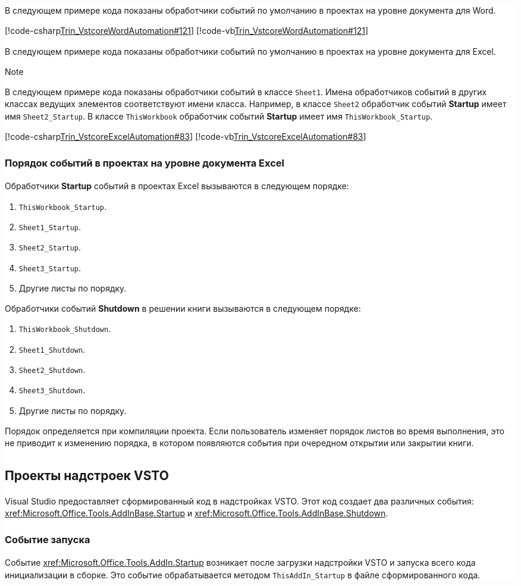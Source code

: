  В следующем примере кода показаны обработчики событий по умолчанию в проектах на уровне документа для Word.  
  
 [!code-csharp[Trin_VstcoreWordAutomation#121](../snippets/csharp/VS_Snippets_OfficeSP/Trin_VstcoreWordAutomation/CS/ThisDocument.cs#121)]
 [!code-vb[Trin_VstcoreWordAutomation#121](../snippets/visualbasic/VS_Snippets_OfficeSP/Trin_VstcoreWordAutomation/VB/ThisDocument.vb#121)]  
  
 В следующем примере кода показаны обработчики событий по умолчанию в проектах на уровне документа для Excel.  
  
> [!NOTE]  
>  В следующем примере кода показаны обработчики событий в классе `Sheet1`. Имена обработчиков событий в других классах ведущих элементов соответствуют имени класса. Например, в классе `Sheet2` обработчик событий **Startup** имеет имя `Sheet2_Startup`. В классе `ThisWorkbook` обработчик событий **Startup** имеет имя `ThisWorkbook_Startup`.  
  
 [!code-csharp[Trin_VstcoreExcelAutomation#83](../snippets/csharp/VS_Snippets_OfficeSP/Trin_VstcoreExcelAutomation/CS/Sheet1.cs#83)]
 [!code-vb[Trin_VstcoreExcelAutomation#83](../snippets/visualbasic/VS_Snippets_OfficeSP/Trin_VstcoreExcelAutomation/VB/Sheet1.vb#83)]  
  
### Порядок событий в проектах на уровне документа Excel  
 Обработчики **Startup** событий в проектах Excel вызываются в следующем порядке:  
  
1.  `ThisWorkbook_Startup`.  
  
2.  `Sheet1_Startup`.  
  
3.  `Sheet2_Startup`.  
  
4.  `Sheet3_Startup`.  
  
5.  Другие листы по порядку.  
  
 Обработчики событий  **Shutdown** в решении книги вызываются в следующем порядке:  
  
1.  `ThisWorkbook_Shutdown`.  
  
2.  `Sheet1_Shutdown`.  
  
3.  `Sheet2_Shutdown`.  
  
4.  `Sheet3_Shutdown`.  
  
5.  Другие листы по порядку.  
  
 Порядок определяется при компиляции проекта. Если пользователь изменяет порядок листов во время выполнения, это не приводит к изменению порядка, в котором появляются события при очередном открытии или закрытии книги.  
  
## Проекты надстроек VSTO  
 Visual Studio предоставляет сформированный код в надстройках VSTO. Этот код создает два различных события: <xref:Microsoft.Office.Tools.AddInBase.Startup> и <xref:Microsoft.Office.Tools.AddInBase.Shutdown>.  
  
### Событие запуска  
 Событие <xref:Microsoft.Office.Tools.AddIn.Startup> возникает после загрузки надстройки VSTO и запуска всего кода инициализации в сборке. Это событие обрабатывается методом `ThisAddIn_Startup` в файле сформированного кода.  
  